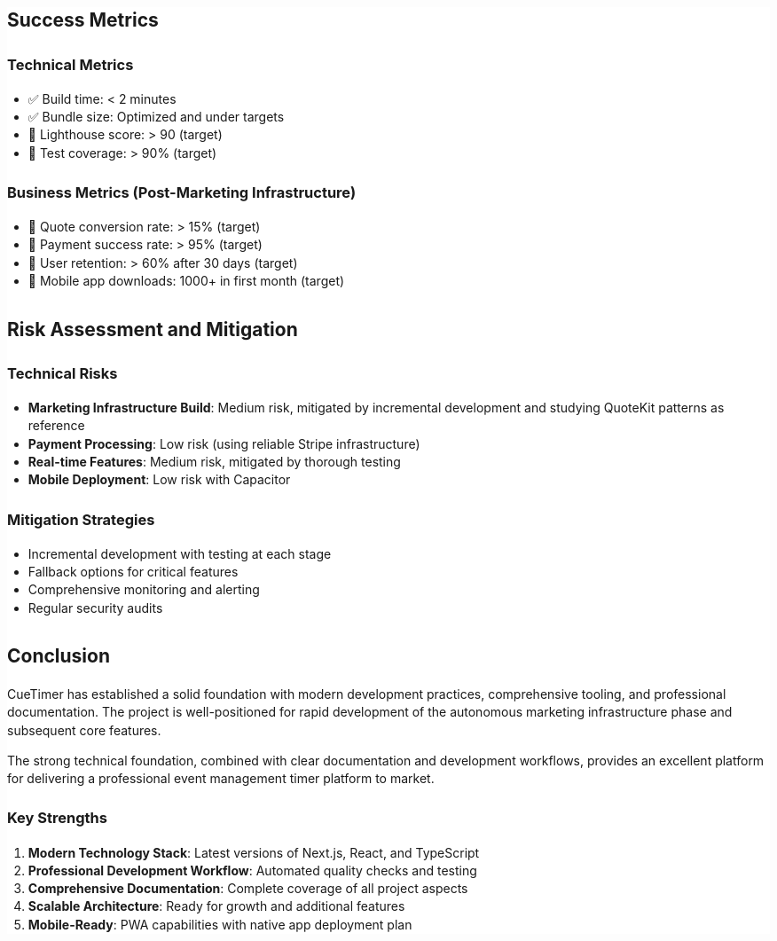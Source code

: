 ## Success Metrics

### Technical Metrics

- ✅ Build time: < 2 minutes
- ✅ Bundle size: Optimized and under targets
- 🎯 Lighthouse score: > 90 (target)
- 🎯 Test coverage: > 90% (target)

### Business Metrics (Post-Marketing Infrastructure)

- 🎯 Quote conversion rate: > 15% (target)
- 🎯 Payment success rate: > 95% (target)
- 🎯 User retention: > 60% after 30 days (target)
- 🎯 Mobile app downloads: 1000+ in first month (target)

## Risk Assessment and Mitigation

### Technical Risks

- **Marketing Infrastructure Build**: Medium risk, mitigated by incremental
  development and studying QuoteKit patterns as reference
- **Payment Processing**: Low risk (using reliable Stripe infrastructure)
- **Real-time Features**: Medium risk, mitigated by thorough testing
- **Mobile Deployment**: Low risk with Capacitor

### Mitigation Strategies

- Incremental development with testing at each stage
- Fallback options for critical features
- Comprehensive monitoring and alerting
- Regular security audits

## Conclusion

CueTimer has established a solid foundation with modern development practices,
comprehensive tooling, and professional documentation. The project is
well-positioned for rapid development of the autonomous marketing infrastructure
phase and subsequent core features.

The strong technical foundation, combined with clear documentation and
development workflows, provides an excellent platform for delivering a
professional event management timer platform to market.

### Key Strengths

1. **Modern Technology Stack**: Latest versions of Next.js, React, and
   TypeScript
2. **Professional Development Workflow**: Automated quality checks and testing
3. **Comprehensive Documentation**: Complete coverage of all project aspects
4. **Scalable Architecture**: Ready for growth and additional features
5. **Mobile-Ready**: PWA capabilities with native app deployment plan
